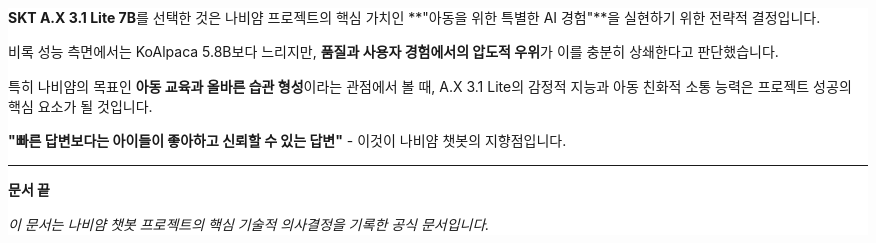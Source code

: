 **SKT A.X 3.1 Lite 7B**를 선택한 것은 나비얌 프로젝트의 핵심 가치인 **"아동을 위한 특별한 AI 경험"**을 실현하기 위한 전략적 결정입니다.

비록 성능 측면에서는 KoAlpaca 5.8B보다 느리지만, **품질과 사용자 경험에서의 압도적 우위**가 이를 충분히 상쇄한다고 판단했습니다.

특히 나비얌의 목표인 **아동 교육과 올바른 습관 형성**이라는 관점에서 볼 때, A.X 3.1 Lite의 감정적 지능과 아동 친화적 소통 능력은 프로젝트 성공의 핵심 요소가 될 것입니다.

**"빠른 답변보다는 아이들이 좋아하고 신뢰할 수 있는 답변"** - 이것이 나비얌 챗봇의 지향점입니다.

---

**문서 끝**

*이 문서는 나비얌 챗봇 프로젝트의 핵심 기술적 의사결정을 기록한 공식 문서입니다.*